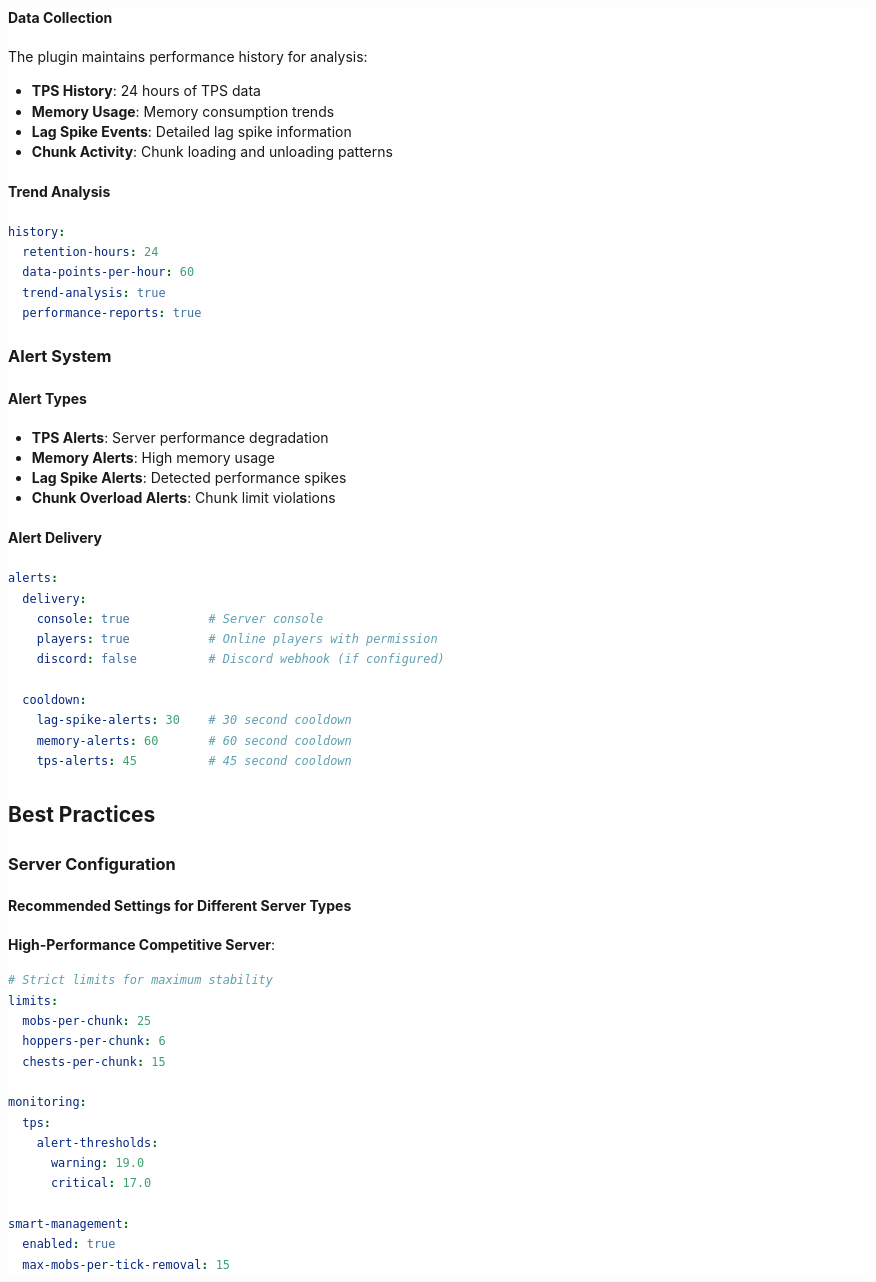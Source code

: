 #### Data Collection
The plugin maintains performance history for analysis:
- **TPS History**: 24 hours of TPS data
- **Memory Usage**: Memory consumption trends
- **Lag Spike Events**: Detailed lag spike information
- **Chunk Activity**: Chunk loading and unloading patterns

#### Trend Analysis
```yaml
history:
  retention-hours: 24
  data-points-per-hour: 60
  trend-analysis: true
  performance-reports: true
```

### Alert System

#### Alert Types
- **TPS Alerts**: Server performance degradation
- **Memory Alerts**: High memory usage
- **Lag Spike Alerts**: Detected performance spikes
- **Chunk Overload Alerts**: Chunk limit violations

#### Alert Delivery
```yaml
alerts:
  delivery:
    console: true           # Server console
    players: true           # Online players with permission
    discord: false          # Discord webhook (if configured)
    
  cooldown:
    lag-spike-alerts: 30    # 30 second cooldown
    memory-alerts: 60       # 60 second cooldown
    tps-alerts: 45          # 45 second cooldown
```

## Best Practices

### Server Configuration

#### Recommended Settings for Different Server Types

**High-Performance Competitive Server**:
```yaml
# Strict limits for maximum stability
limits:
  mobs-per-chunk: 25
  hoppers-per-chunk: 6
  chests-per-chunk: 15
  
monitoring:
  tps:
    alert-thresholds:
      warning: 19.0
      critical: 17.0
      
smart-management:
  enabled: true
  max-mobs-per-tick-removal: 15
```
